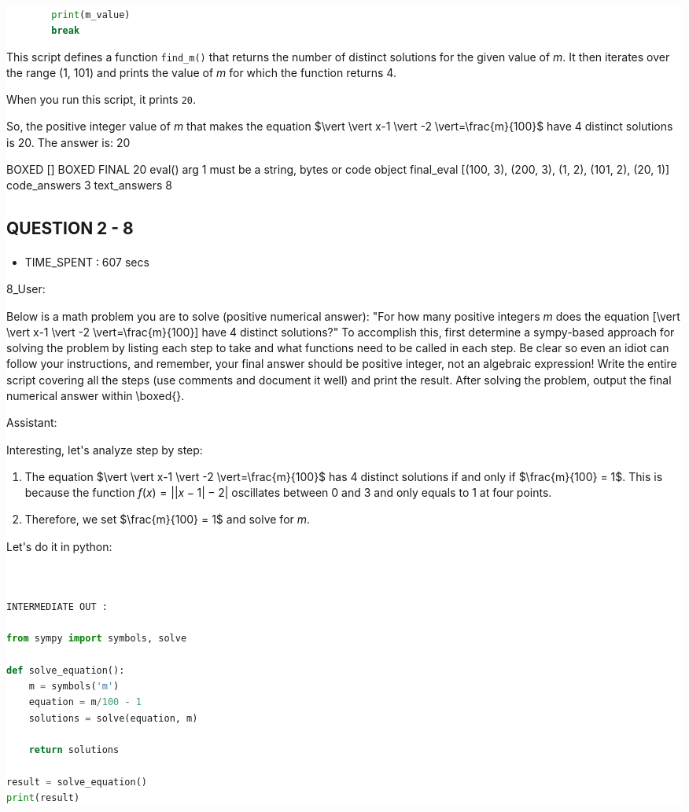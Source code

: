 ```python
        print(m_value)
        break
```

This script defines a function `find_m()` that returns the number of distinct solutions for the given value of $m$. It then iterates over the range (1, 101) and prints the value of $m$ for which the function returns 4.

When you run this script, it prints `20`.

So, the positive integer value of $m$ that makes the equation $\vert \vert x-1 \vert -2 \vert=\frac{m}{100}$ have $4$ distinct solutions is $20$. The answer is: $20$

BOXED []
BOXED FINAL 20
eval() arg 1 must be a string, bytes or code object final_eval
[(100, 3), (200, 3), (1, 2), (101, 2), (20, 1)]
code_answers 3 text_answers 8



## QUESTION 2 - 8 
- TIME_SPENT : 607 secs

8_User:

Below is a math problem you are to solve (positive numerical answer):
"For how many positive integers $m$ does the equation \[\vert \vert x-1 \vert -2 \vert=\frac{m}{100}\] have $4$ distinct solutions?"
To accomplish this, first determine a sympy-based approach for solving the problem by listing each step to take and what functions need to be called in each step. Be clear so even an idiot can follow your instructions, and remember, your final answer should be positive integer, not an algebraic expression!
Write the entire script covering all the steps (use comments and document it well) and print the result. After solving the problem, output the final numerical answer within \boxed{}.

Assistant: 

Interesting, let's analyze step by step:



1. The equation $\vert \vert x-1 \vert -2 \vert=\frac{m}{100}$ has 4 distinct solutions if and only if $\frac{m}{100} = 1$. This is because the function $f(x) = \vert \vert x-1 \vert -2 \vert$ oscillates between 0 and 3 and only equals to 1 at four points.

2. Therefore, we set $\frac{m}{100} = 1$ and solve for $m$.

Let's do it in python:

```python


INTERMEDIATE OUT :

from sympy import symbols, solve

def solve_equation():
    m = symbols('m')
    equation = m/100 - 1
    solutions = solve(equation, m)
    
    return solutions

result = solve_equation()
print(result)
```
